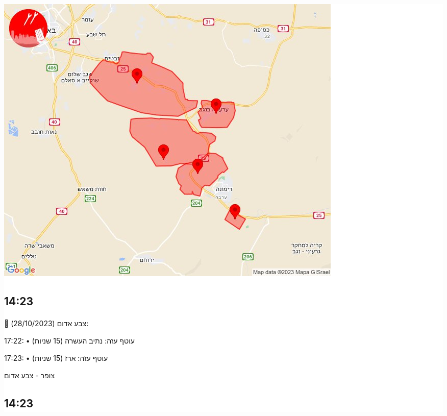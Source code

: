 ![Photo](images/15894.jpg)

## 14:23

🔴 צבע אדום (28/10/2023):

17:22:
• עוטף עזה: נתיב העשרה (15 שניות)

17:23:
• עוטף עזה: ארז (15 שניות)

צופר - צבע אדום

## 14:23
